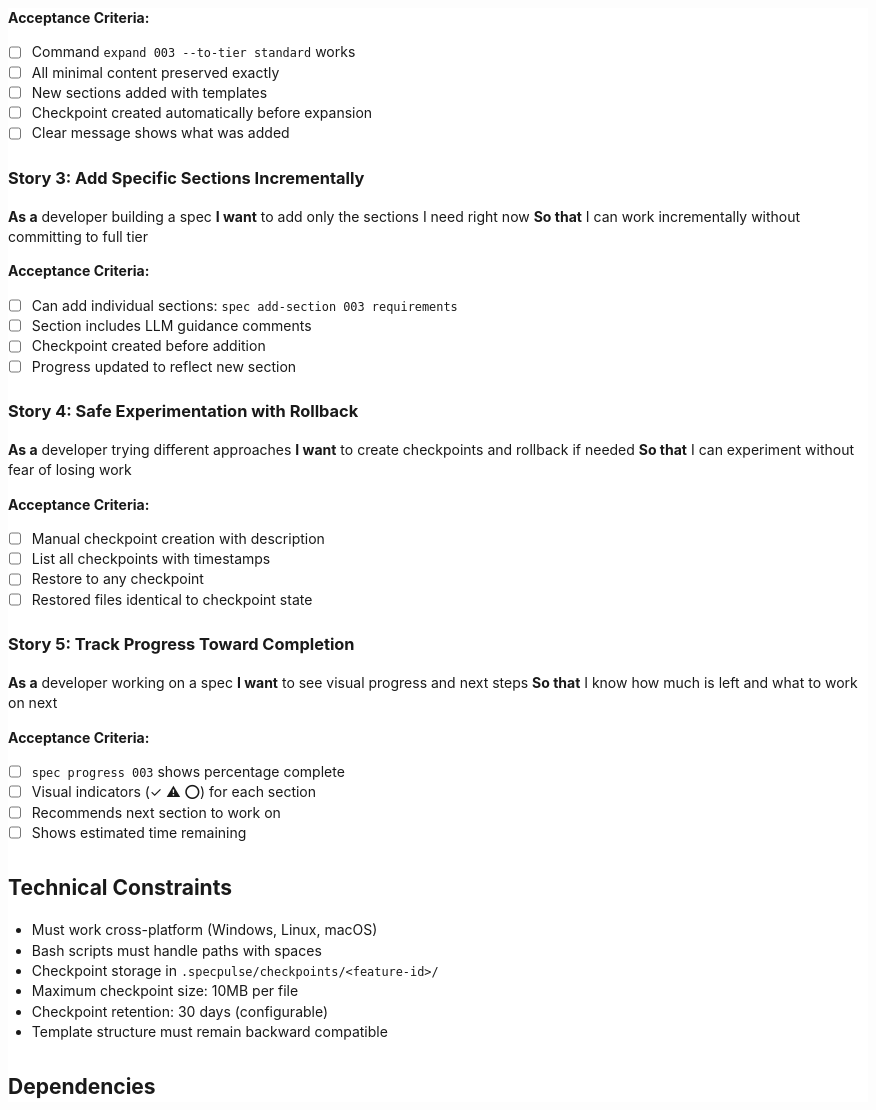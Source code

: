 **Acceptance Criteria:**
- [ ] Command `expand 003 --to-tier standard` works
- [ ] All minimal content preserved exactly
- [ ] New sections added with templates
- [ ] Checkpoint created automatically before expansion
- [ ] Clear message shows what was added

### Story 3: Add Specific Sections Incrementally
**As a** developer building a spec
**I want** to add only the sections I need right now
**So that** I can work incrementally without committing to full tier

**Acceptance Criteria:**
- [ ] Can add individual sections: `spec add-section 003 requirements`
- [ ] Section includes LLM guidance comments
- [ ] Checkpoint created before addition
- [ ] Progress updated to reflect new section

### Story 4: Safe Experimentation with Rollback
**As a** developer trying different approaches
**I want** to create checkpoints and rollback if needed
**So that** I can experiment without fear of losing work

**Acceptance Criteria:**
- [ ] Manual checkpoint creation with description
- [ ] List all checkpoints with timestamps
- [ ] Restore to any checkpoint
- [ ] Restored files identical to checkpoint state

### Story 5: Track Progress Toward Completion
**As a** developer working on a spec
**I want** to see visual progress and next steps
**So that** I know how much is left and what to work on next

**Acceptance Criteria:**
- [ ] `spec progress 003` shows percentage complete
- [ ] Visual indicators (✓ ⚠️ ⭕) for each section
- [ ] Recommends next section to work on
- [ ] Shows estimated time remaining

## Technical Constraints

- Must work cross-platform (Windows, Linux, macOS)
- Bash scripts must handle paths with spaces
- Checkpoint storage in `.specpulse/checkpoints/<feature-id>/`
- Maximum checkpoint size: 10MB per file
- Checkpoint retention: 30 days (configurable)
- Template structure must remain backward compatible

## Dependencies
